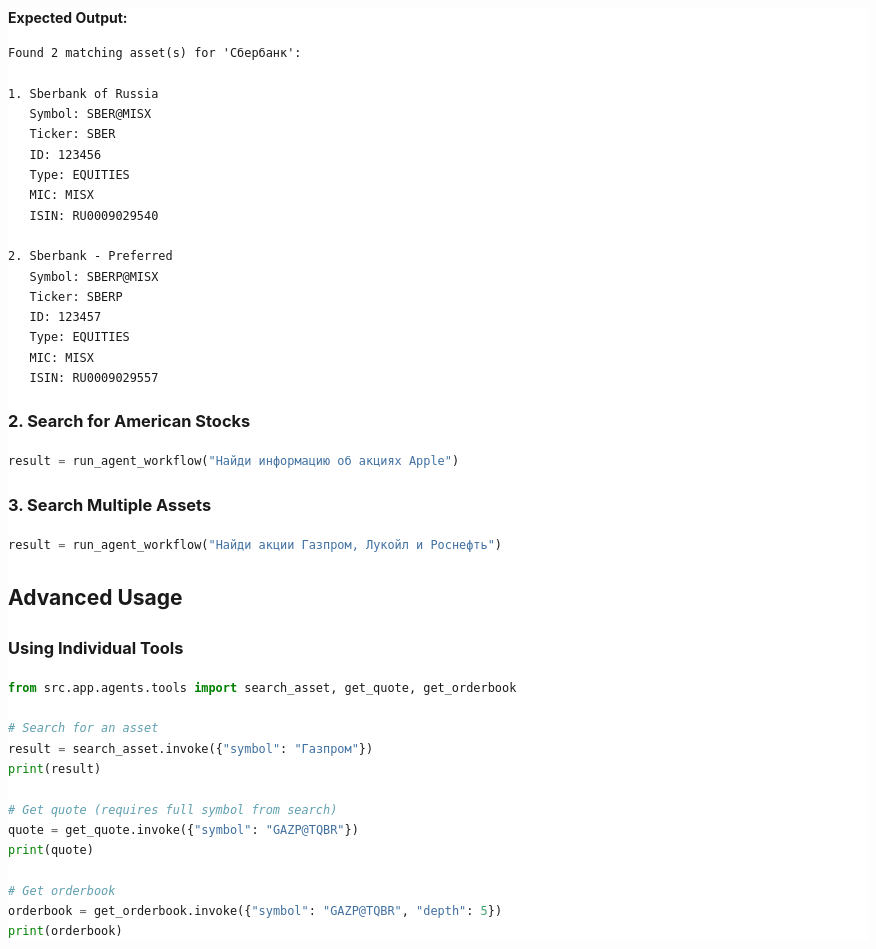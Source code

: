 **Expected Output:**
```
Found 2 matching asset(s) for 'Сбербанк':

1. Sberbank of Russia
   Symbol: SBER@MISX
   Ticker: SBER
   ID: 123456
   Type: EQUITIES
   MIC: MISX
   ISIN: RU0009029540

2. Sberbank - Preferred
   Symbol: SBERP@MISX
   Ticker: SBERP
   ID: 123457
   Type: EQUITIES
   MIC: MISX
   ISIN: RU0009029557
```

### 2. Search for American Stocks

```python
result = run_agent_workflow("Найди информацию об акциях Apple")
```

### 3. Search Multiple Assets

```python
result = run_agent_workflow("Найди акции Газпром, Лукойл и Роснефть")
```

## Advanced Usage

### Using Individual Tools

```python
from src.app.agents.tools import search_asset, get_quote, get_orderbook

# Search for an asset
result = search_asset.invoke({"symbol": "Газпром"})
print(result)

# Get quote (requires full symbol from search)
quote = get_quote.invoke({"symbol": "GAZP@TQBR"})
print(quote)

# Get orderbook
orderbook = get_orderbook.invoke({"symbol": "GAZP@TQBR", "depth": 5})
print(orderbook)
```
